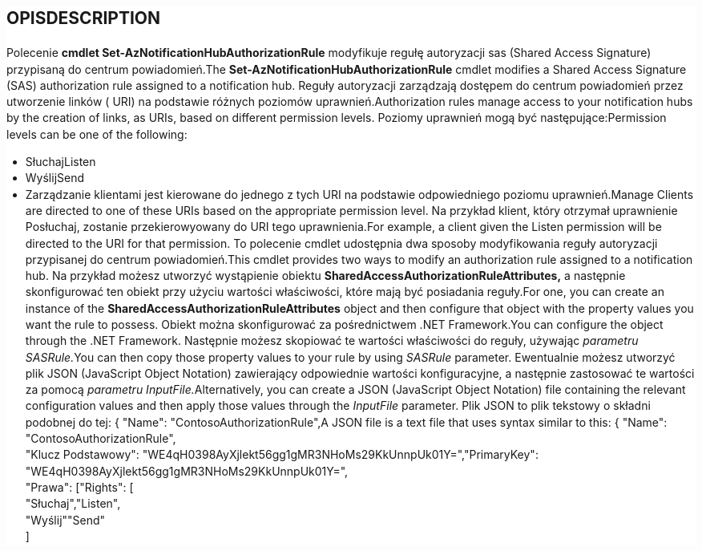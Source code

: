 ## <span data-ttu-id="519ee-107">OPIS</span><span class="sxs-lookup"><span data-stu-id="519ee-107">DESCRIPTION</span></span>
<span data-ttu-id="519ee-108">Polecenie **cmdlet Set-AzNotificationHubAuthorizationRule** modyfikuje regułę autoryzacji sas (Shared Access Signature) przypisaną do centrum powiadomień.</span><span class="sxs-lookup"><span data-stu-id="519ee-108">The **Set-AzNotificationHubAuthorizationRule** cmdlet modifies a Shared Access Signature (SAS) authorization rule assigned to a notification hub.</span></span>
<span data-ttu-id="519ee-109">Reguły autoryzacji zarządzają dostępem do centrum powiadomień przez utworzenie linków ( URI) na podstawie różnych poziomów uprawnień.</span><span class="sxs-lookup"><span data-stu-id="519ee-109">Authorization rules manage access to your notification hubs by the creation of links, as URIs, based on different permission levels.</span></span>
<span data-ttu-id="519ee-110">Poziomy uprawnień mogą być następujące:</span><span class="sxs-lookup"><span data-stu-id="519ee-110">Permission levels can be one of the following:</span></span> 
- <span data-ttu-id="519ee-111">Słuchaj</span><span class="sxs-lookup"><span data-stu-id="519ee-111">Listen</span></span>
- <span data-ttu-id="519ee-112">Wyślij</span><span class="sxs-lookup"><span data-stu-id="519ee-112">Send</span></span>
- <span data-ttu-id="519ee-113">Zarządzanie klientami jest kierowane do jednego z tych URI na podstawie odpowiedniego poziomu uprawnień.</span><span class="sxs-lookup"><span data-stu-id="519ee-113">Manage Clients are directed to one of these URIs based on the appropriate permission level.</span></span>
<span data-ttu-id="519ee-114">Na przykład klient, który otrzymał uprawnienie Posłuchaj, zostanie przekierowyowany do URI tego uprawnienia.</span><span class="sxs-lookup"><span data-stu-id="519ee-114">For example, a client given the Listen permission will be directed to the URI for that permission.</span></span>
<span data-ttu-id="519ee-115">To polecenie cmdlet udostępnia dwa sposoby modyfikowania reguły autoryzacji przypisanej do centrum powiadomień.</span><span class="sxs-lookup"><span data-stu-id="519ee-115">This cmdlet provides two ways to modify an authorization rule assigned to a notification hub.</span></span>
<span data-ttu-id="519ee-116">Na przykład możesz utworzyć wystąpienie obiektu **SharedAccessAuthorizationRuleAttributes,** a następnie skonfigurować ten obiekt przy użyciu wartości właściwości, które mają być posiadania reguły.</span><span class="sxs-lookup"><span data-stu-id="519ee-116">For one, you can create an instance of the **SharedAccessAuthorizationRuleAttributes** object and then configure that object with the property values you want the rule to possess.</span></span>
<span data-ttu-id="519ee-117">Obiekt można skonfigurować za pośrednictwem .NET Framework.</span><span class="sxs-lookup"><span data-stu-id="519ee-117">You can configure the object through the .NET Framework.</span></span>
<span data-ttu-id="519ee-118">Następnie możesz skopiować te wartości właściwości do reguły, używając *parametru SASRule.*</span><span class="sxs-lookup"><span data-stu-id="519ee-118">You can then copy those property values to your rule by using *SASRule* parameter.</span></span>
<span data-ttu-id="519ee-119">Ewentualnie możesz utworzyć plik JSON (JavaScript Object Notation) zawierający odpowiednie wartości konfiguracyjne, a następnie zastosować te wartości za pomocą *parametru InputFile.*</span><span class="sxs-lookup"><span data-stu-id="519ee-119">Alternatively, you can create a JSON (JavaScript Object Notation) file containing the relevant configuration values and then apply those values through the *InputFile* parameter.</span></span>
<span data-ttu-id="519ee-120">Plik JSON to plik tekstowy o składni podobnej do tej: { "Name": "ContosoAuthorizationRule",</span><span class="sxs-lookup"><span data-stu-id="519ee-120">A JSON file is a text file that uses syntax similar to this: {      "Name": "ContosoAuthorizationRule",</span></span>  
  <span data-ttu-id="519ee-121">"Klucz Podstawowy": "WE4qH0398AyXjlekt56gg1gMR3NHoMs29KkUnnpUk01Y=",</span><span class="sxs-lookup"><span data-stu-id="519ee-121">"PrimaryKey": "WE4qH0398AyXjlekt56gg1gMR3NHoMs29KkUnnpUk01Y=",</span></span>  
  <span data-ttu-id="519ee-122">"Prawa": \[</span><span class="sxs-lookup"><span data-stu-id="519ee-122">"Rights": \[</span></span>  
        <span data-ttu-id="519ee-123">"Słuchaj",</span><span class="sxs-lookup"><span data-stu-id="519ee-123">"Listen",</span></span>  
        <span data-ttu-id="519ee-124">"Wyślij"</span><span class="sxs-lookup"><span data-stu-id="519ee-124">"Send"</span></span>  
    \]  